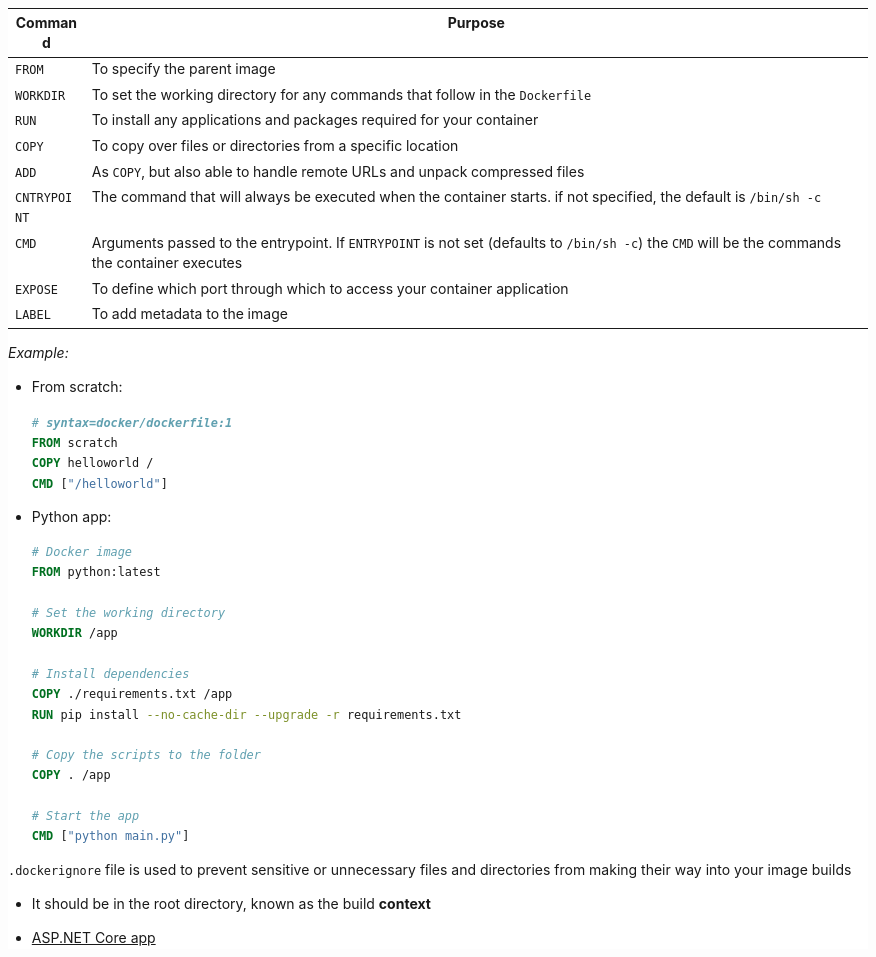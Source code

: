 | Command      | Purpose                                                                                                                                         |
| ------------ | ----------------------------------------------------------------------------------------------------------------------------------------------- |
| `FROM`       | To specify the parent image                                                                                                                     |
| `WORKDIR`    | To set the working directory for any commands that follow in the `Dockerfile`                                                                   |
| `RUN`        | To install any applications and packages required for your container                                                                            |
| `COPY`       | To copy over files or directories from a specific location                                                                                      |
| `ADD`        | As `COPY`, but also able to handle remote URLs and unpack compressed files                                                                      |
| `CNTRYPOINT` | The command that will always be executed when the container starts. if not specified, the default is `/bin/sh -c`                               |
| `CMD`        | Arguments passed to the entrypoint. If `ENTRYPOINT` is not set (defaults to `/bin/sh -c`) the `CMD` will be the commands the container executes |
| `EXPOSE`     | To define which port through which to access your container application                                                                         |
| `LABEL`      | To add metadata to the image                                                                                                                    |

_Example:_

- From scratch:

  ```dockerfile
  # syntax=docker/dockerfile:1
  FROM scratch
  COPY helloworld /
  CMD ["/helloworld"]
  ```

- Python app:

  ```dockerfile
  # Docker image
  FROM python:latest

  # Set the working directory
  WORKDIR /app

  # Install dependencies
  COPY ./requirements.txt /app
  RUN pip install --no-cache-dir --upgrade -r requirements.txt

  # Copy the scripts to the folder
  COPY . /app

  # Start the app
  CMD ["python main.py"]
  ```

`.dockerignore` file is used to prevent sensitive or unnecessary files and directories from making their way into your image builds

- It should be in the root directory, known as the build **context**

- [ASP.NET Core app](../../C-Sharp/ASP_NET/Deployment.md#deploying-with-docker)
